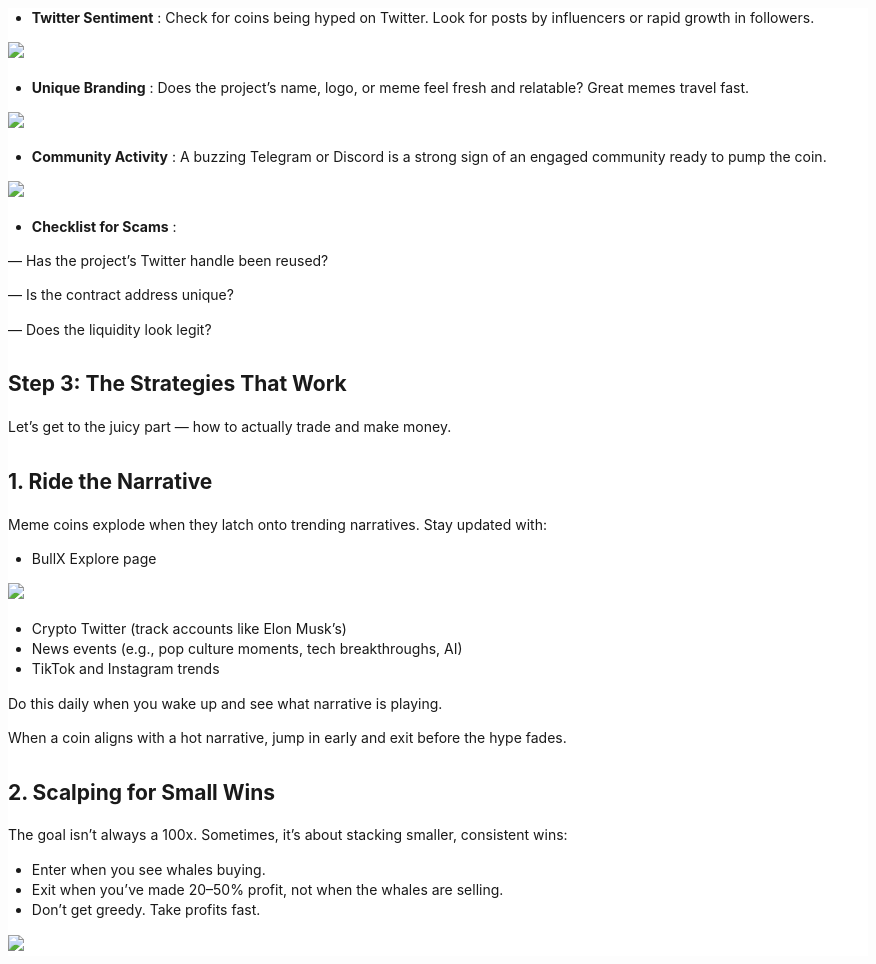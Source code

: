* **Twitter Sentiment**
  : Check for coins being hyped on Twitter. Look for posts by influencers or rapid growth in followers.

![](https://miro.medium.com/v2/1*z_yGXebWCc7C7Y8MQqAmOQ.png)

* **Unique Branding**
  : Does the project’s name, logo, or meme feel fresh and relatable? Great memes travel fast.

![](https://miro.medium.com/v2/1*zeSjL2rKdIVHhHPq2U-gww.png)

* **Community Activity**
  : A buzzing Telegram or Discord is a strong sign of an engaged community ready to pump the coin.

![](https://miro.medium.com/v2/1*pQwZ2Q68AjE9IIe7vnBN5Q.png)

* **Checklist for Scams**
  :

— Has the project’s Twitter handle been reused?

— Is the contract address unique?

— Does the liquidity look legit?

## Step 3: The Strategies That Work

Let’s get to the juicy part — how to actually trade and make money.

## 1. Ride the Narrative

Meme coins explode when they latch onto trending narratives. Stay updated with:

* BullX Explore page

![](https://miro.medium.com/v2/1*Spb36BM-ZDHjKv_ugZBq_A.png)

* Crypto Twitter (track accounts like Elon Musk’s)
* News events (e.g., pop culture moments, tech breakthroughs, AI)
* TikTok and Instagram trends

Do this daily when you wake up and see what narrative is playing.

When a coin aligns with a hot narrative, jump in early and exit before the hype fades.

## 2. Scalping for Small Wins

The goal isn’t always a 100x. Sometimes, it’s about stacking smaller, consistent wins:

* Enter when you see whales buying.
* Exit when you’ve made 20–50% profit, not when the whales are selling.
* Don’t get greedy. Take profits fast.

![](https://miro.medium.com/v2/1*6Pm_ouZB8U_J4wZ5-P5oOw.png)
